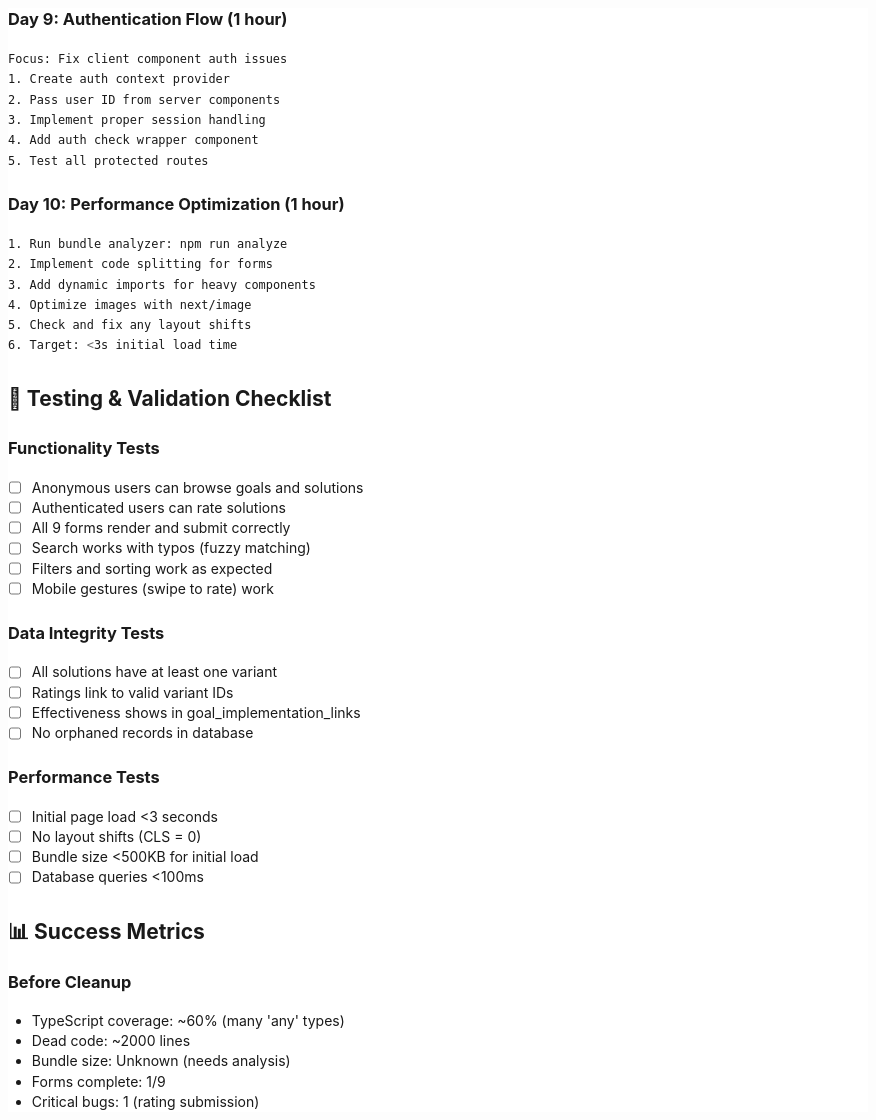 ### Day 9: Authentication Flow (1 hour)
```bash
Focus: Fix client component auth issues
1. Create auth context provider
2. Pass user ID from server components
3. Implement proper session handling
4. Add auth check wrapper component
5. Test all protected routes
```

### Day 10: Performance Optimization (1 hour)
```bash
1. Run bundle analyzer: npm run analyze
2. Implement code splitting for forms
3. Add dynamic imports for heavy components
4. Optimize images with next/image
5. Check and fix any layout shifts
6. Target: <3s initial load time
```

## 🧪 Testing & Validation Checklist

### Functionality Tests
- [ ] Anonymous users can browse goals and solutions
- [ ] Authenticated users can rate solutions
- [ ] All 9 forms render and submit correctly
- [ ] Search works with typos (fuzzy matching)
- [ ] Filters and sorting work as expected
- [ ] Mobile gestures (swipe to rate) work

### Data Integrity Tests
- [ ] All solutions have at least one variant
- [ ] Ratings link to valid variant IDs
- [ ] Effectiveness shows in goal_implementation_links
- [ ] No orphaned records in database

### Performance Tests
- [ ] Initial page load <3 seconds
- [ ] No layout shifts (CLS = 0)
- [ ] Bundle size <500KB for initial load
- [ ] Database queries <100ms

## 📊 Success Metrics

### Before Cleanup
- TypeScript coverage: ~60% (many 'any' types)
- Dead code: ~2000 lines
- Bundle size: Unknown (needs analysis)
- Forms complete: 1/9
- Critical bugs: 1 (rating submission)

